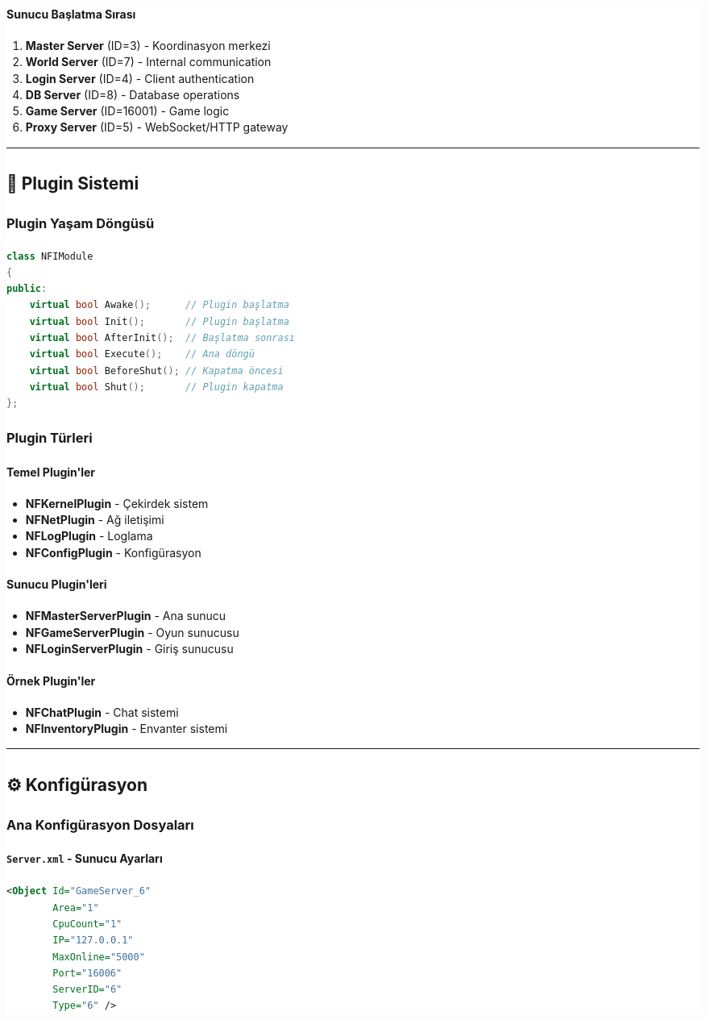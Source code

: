 #### Sunucu Başlatma Sırası
1. **Master Server** (ID=3) - Koordinasyon merkezi
2. **World Server** (ID=7) - Internal communication
3. **Login Server** (ID=4) - Client authentication
4. **DB Server** (ID=8) - Database operations
5. **Game Server** (ID=16001) - Game logic
6. **Proxy Server** (ID=5) - WebSocket/HTTP gateway

---

## 🔌 Plugin Sistemi

### Plugin Yaşam Döngüsü
```cpp
class NFIModule
{
public:
    virtual bool Awake();      // Plugin başlatma
    virtual bool Init();       // Plugin başlatma
    virtual bool AfterInit();  // Başlatma sonrası
    virtual bool Execute();    // Ana döngü
    virtual bool BeforeShut(); // Kapatma öncesi
    virtual bool Shut();       // Plugin kapatma
};
```

### Plugin Türleri

#### **Temel Plugin'ler**
- **NFKernelPlugin** - Çekirdek sistem
- **NFNetPlugin** - Ağ iletişimi
- **NFLogPlugin** - Loglama
- **NFConfigPlugin** - Konfigürasyon

#### **Sunucu Plugin'leri**
- **NFMasterServerPlugin** - Ana sunucu
- **NFGameServerPlugin** - Oyun sunucusu
- **NFLoginServerPlugin** - Giriş sunucusu

#### **Örnek Plugin'ler**
- **NFChatPlugin** - Chat sistemi
- **NFInventoryPlugin** - Envanter sistemi

---

## ⚙️ Konfigürasyon

### Ana Konfigürasyon Dosyaları

#### `Server.xml` - Sunucu Ayarları
```xml
<Object Id="GameServer_6" 
        Area="1" 
        CpuCount="1" 
        IP="127.0.0.1" 
        MaxOnline="5000" 
        Port="16006" 
        ServerID="6" 
        Type="6" />
```
